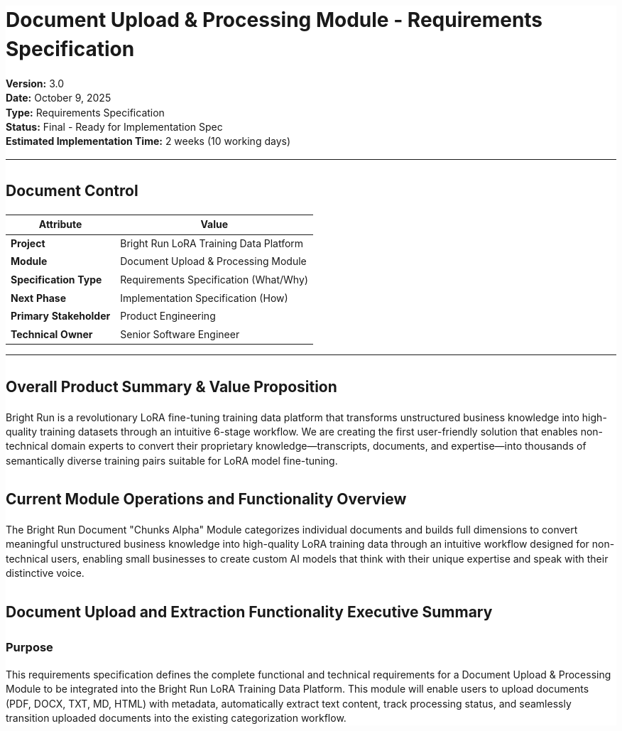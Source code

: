 # Document Upload & Processing Module - Requirements Specification
**Version:** 3.0  
**Date:** October 9, 2025  
**Type:** Requirements Specification  
**Status:** Final - Ready for Implementation Spec  
**Estimated Implementation Time:** 2 weeks (10 working days)

---

## Document Control

| Attribute | Value |
|-----------|-------|
| **Project** | Bright Run LoRA Training Data Platform |
| **Module** | Document Upload & Processing Module |
| **Specification Type** | Requirements Specification (What/Why) |
| **Next Phase** | Implementation Specification (How) |
| **Primary Stakeholder** | Product Engineering |
| **Technical Owner** | Senior Software Engineer |

---

## Overall Product Summary & Value Proposition

Bright Run is a revolutionary LoRA fine-tuning training data platform that transforms unstructured business knowledge into high-quality training datasets through an intuitive 6-stage workflow. We are creating the first user-friendly solution that enables non-technical domain experts to convert their proprietary knowledge—transcripts, documents, and expertise—into thousands of semantically diverse training pairs suitable for LoRA model fine-tuning.

## Current Module Operations and Functionality Overview
The Bright Run Document "Chunks Alpha" Module categorizes individual documents and builds full dimensions to convert meaningful unstructured business knowledge into high-quality LoRA training data through an intuitive workflow designed for non-technical users, enabling small businesses to create custom AI models that think with their unique expertise and speak with their distinctive voice.

## Document Upload and Extraction Functionality Executive Summary

### Purpose

This requirements specification defines the complete functional and technical requirements for a Document Upload & Processing Module to be integrated into the Bright Run LoRA Training Data Platform. This module will enable users to upload documents (PDF, DOCX, TXT, MD, HTML) with metadata, automatically extract text content, track processing status, and seamlessly transition uploaded documents into the existing categorization workflow.
